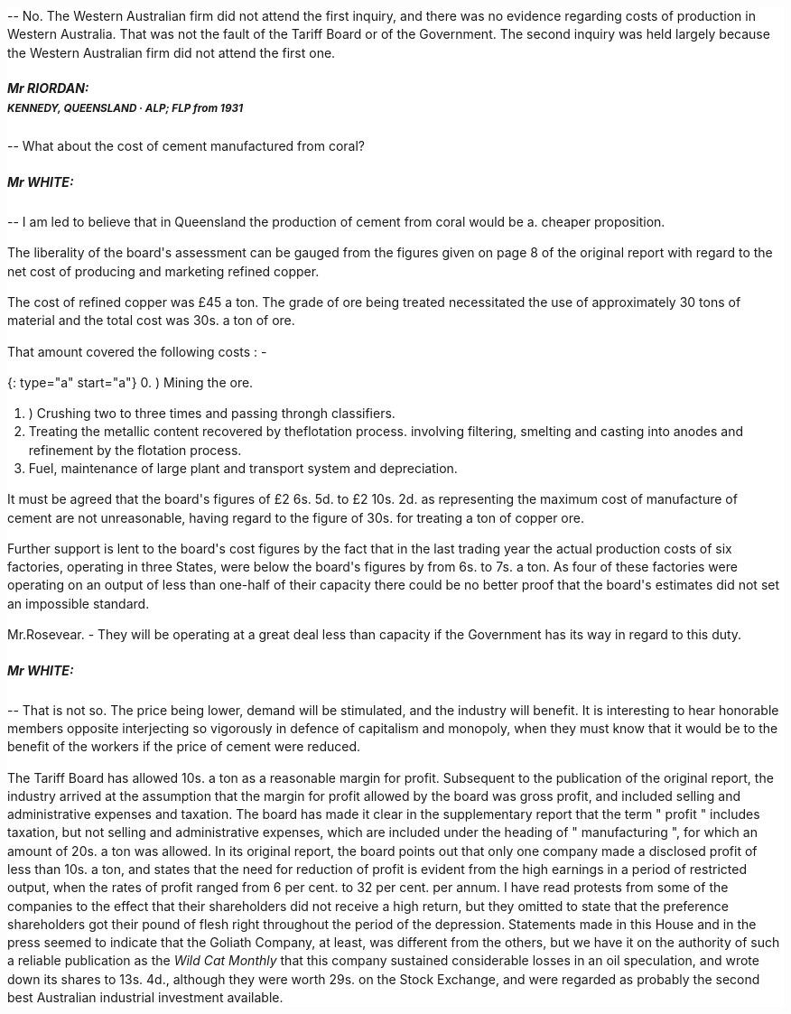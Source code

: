 -- No. The Western Australian firm did not attend the first inquiry, and there was no evidence regarding costs of production in Western Australia. That was not the fault of the Tariff Board or of the Government. The second inquiry was held largely because the Western Australian firm did not attend the first one. 

##### Mr RIORDAN:<br><small class="text-muted">KENNEDY, QUEENSLAND &middot; ALP; FLP from 1931</small>

-- What about the cost of cement manufactured from coral? 

##### Mr WHITE:

-- I am led to believe that in Queensland the production of cement from coral would be a. cheaper proposition. 

The liberality of the board's assessment can be gauged from the figures given on page 8 of the original report with regard to the net cost of producing and marketing refined copper. 

The cost of refined copper was £45 a ton. The grade of ore being treated necessitated the use of approximately 30 tons of material and the total cost was 30s. a ton of ore. 

That amount covered the following costs :  - 

{: type="a" start="a"}
0. ) Mining the ore. 
1. ) Crushing two to three times and passing throngh classifiers. 
2. Treating the metallic content recovered by theflotation process. involving filtering, smelting and casting into anodes and refinement by the flotation process. 
3. Fuel, maintenance of large plant and transport system and depreciation. 

It must be agreed that the board's  figures of £2 6s. 5d. to £2 10s. 2d. as representing the maximum cost of manufacture of cement are not unreasonable, having regard to the figure of 30s. for treating a ton of copper ore. 

Further support is lent to the board's cost figures by the fact that in the last trading year the actual production costs of six factories, operating in three States, were below the board's figures by from 6s. to 7s. a ton. As four of these factories were operating on an output of less than one-half of their capacity there could be no better proof that the board's estimates did not set an impossible standard. 

Mr.Rosevear. - They will be operating at a great deal less than capacity if the Government has its way in regard to this duty. 

##### Mr WHITE:

-- That is not so. The price being lower, demand will be stimulated, and the industry will benefit. It is interesting to hear honorable members opposite interjecting so vigorously in defence of capitalism and monopoly, when they must know that it would be to the benefit of the workers if the price of cement were reduced. 

The Tariff Board has allowed 10s. a ton as a reasonable margin for profit. Subsequent to the publication of the original report, the industry arrived at the assumption that the margin for profit allowed by the board was gross profit, and included selling and administrative expenses and taxation. The board has made it clear in the supplementary report that the term " profit " includes taxation, but not selling and administrative expenses, which are included under the heading of " manufacturing ", for which an amount of 20s. a ton was allowed. In its original report, the board points out that only one company made a disclosed profit of less than 10s. a ton, and states that the need for reduction of profit is evident from the high earnings in a period of restricted output, when the rates of profit ranged from 6 per cent. to 32 per cent. per annum. I have read protests from some of the companies to the effect that their shareholders did not receive a high return, but they omitted to state that the preference shareholders got their pound of flesh right throughout the period of the depression. Statements made in this House and in the press seemed to indicate that the Goliath Company, at least, was different from the others, but we have it on the authority of such a reliable publication as the  *Wild Cat Monthly*  that this company sustained considerable losses in an oil speculation, and wrote down its shares to 13s. 4d., although they were worth 29s. on the Stock Exchange, and were regarded as probably the second best Australian industrial investment available. 
